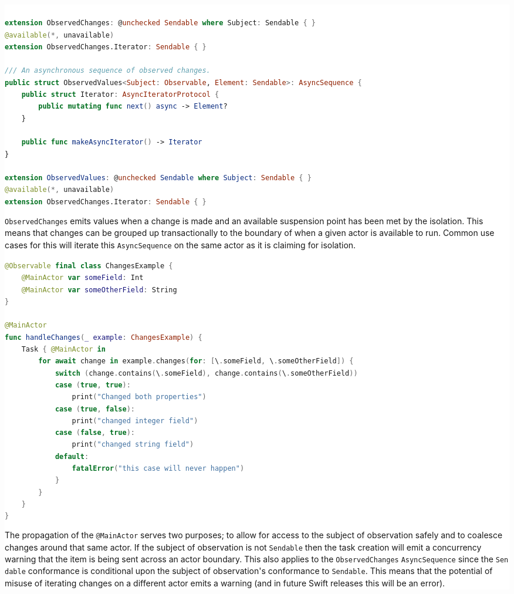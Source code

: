 ```swift

extension ObservedChanges: @unchecked Sendable where Subject: Sendable { }
@available(*, unavailable)
extension ObservedChanges.Iterator: Sendable { }

/// An asynchronous sequence of observed changes.
public struct ObservedValues<Subject: Observable, Element: Sendable>: AsyncSequence {  
    public struct Iterator: AsyncIteratorProtocol {
        public mutating func next() async -> Element?
    }
    
    public func makeAsyncIterator() -> Iterator
}

extension ObservedValues: @unchecked Sendable where Subject: Sendable { }
@available(*, unavailable)
extension ObservedChanges.Iterator: Sendable { }
```


`ObservedChanges` emits values when a change is made and an available suspension point has been met by the isolation. This means that changes can be grouped up transactionally to the boundary of when a given actor is available to run. Common use cases for this will iterate this `AsyncSequence` on the same actor as it is claiming for isolation. 

```swift
@Observable final class ChangesExample {
    @MainActor var someField: Int
    @MainActor var someOtherField: String
}

@MainActor
func handleChanges(_ example: ChangesExample) {
    Task { @MainActor in
        for await change in example.changes(for: [\.someField, \.someOtherField]) {
            switch (change.contains(\.someField), change.contains(\.someOtherField))
            case (true, true):
                print("Changed both properties")    
            case (true, false):
                print("changed integer field")
            case (false, true):
                print("changed string field")
            default:
                fatalError("this case will never happen")
            }
        }
    }
}
```

The propagation of the `@MainActor` serves two purposes; to allow for access to the subject of observation safely and to coalesce changes around that same actor. If the subject of observation is not `Sendable` then the task creation will emit a concurrency warning that the item is being sent across an actor boundary. This also applies to the `ObservedChanges` `AsyncSequence` since the `Sendable` conformance is conditional upon the subject of observation's conformance to `Sendable`. This means that the potential of misuse of iterating changes on a different actor emits a warning (and in future Swift releases this will be an error).
